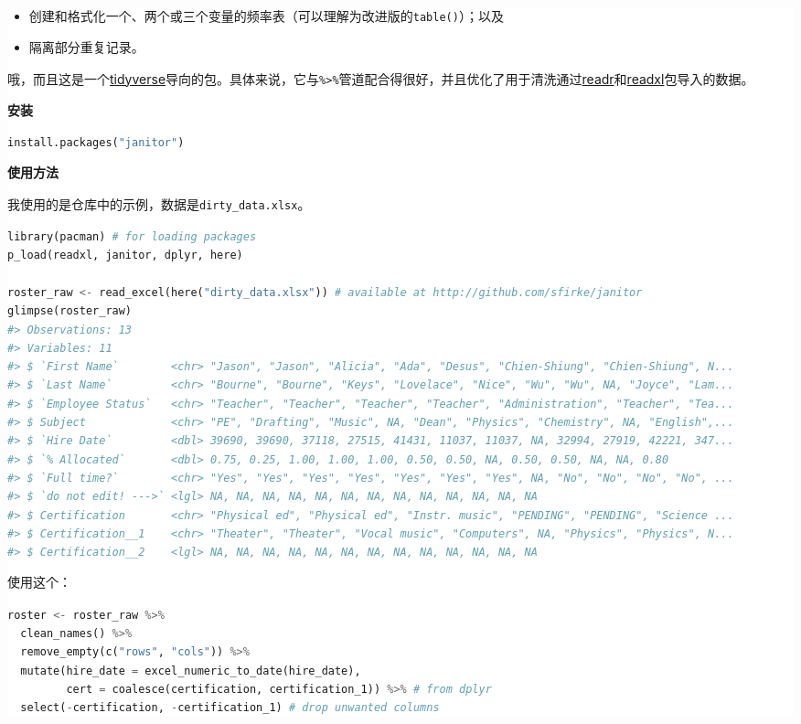 +   创建和格式化一个、两个或三个变量的频率表（可以理解为改进版的`table()`）；以及

+   隔离部分重复记录。

哦，而且这是一个[tidyverse](https://github.com/hadley/tidyverse/blob/master/vignettes/manifesto.Rmd)导向的包。具体来说，它与`%>%`管道配合得很好，并且优化了用于清洗通过[readr](https://github.com/tidyverse/readr)和[readxl](https://github.com/tidyverse/readxl)包导入的数据。

**安装**

```py
install.packages("janitor")
```

**使用方法**

我使用的是仓库中的示例，数据是`dirty_data.xlsx`。

```py
library(pacman) # for loading packages
p_load(readxl, janitor, dplyr, here)

roster_raw <- read_excel(here("dirty_data.xlsx")) # available at http://github.com/sfirke/janitor
glimpse(roster_raw)
#> Observations: 13
#> Variables: 11
#> $ `First Name`        <chr> "Jason", "Jason", "Alicia", "Ada", "Desus", "Chien-Shiung", "Chien-Shiung", N...
#> $ `Last Name`         <chr> "Bourne", "Bourne", "Keys", "Lovelace", "Nice", "Wu", "Wu", NA, "Joyce", "Lam...
#> $ `Employee Status`   <chr> "Teacher", "Teacher", "Teacher", "Teacher", "Administration", "Teacher", "Tea...
#> $ Subject             <chr> "PE", "Drafting", "Music", NA, "Dean", "Physics", "Chemistry", NA, "English",...
#> $ `Hire Date`         <dbl> 39690, 39690, 37118, 27515, 41431, 11037, 11037, NA, 32994, 27919, 42221, 347...
#> $ `% Allocated`       <dbl> 0.75, 0.25, 1.00, 1.00, 1.00, 0.50, 0.50, NA, 0.50, 0.50, NA, NA, 0.80
#> $ `Full time?`        <chr> "Yes", "Yes", "Yes", "Yes", "Yes", "Yes", "Yes", NA, "No", "No", "No", "No", ...
#> $ `do not edit! --->` <lgl> NA, NA, NA, NA, NA, NA, NA, NA, NA, NA, NA, NA, NA
#> $ Certification       <chr> "Physical ed", "Physical ed", "Instr. music", "PENDING", "PENDING", "Science ...
#> $ Certification__1    <chr> "Theater", "Theater", "Vocal music", "Computers", NA, "Physics", "Physics", N...
#> $ Certification__2    <lgl> NA, NA, NA, NA, NA, NA, NA, NA, NA, NA, NA, NA, NA
```

使用这个：

```py
roster <- roster_raw %>%
  clean_names() %>%
  remove_empty(c("rows", "cols")) %>%
  mutate(hire_date = excel_numeric_to_date(hire_date),
         cert = coalesce(certification, certification_1)) %>% # from dplyr
  select(-certification, -certification_1) # drop unwanted columns
```
